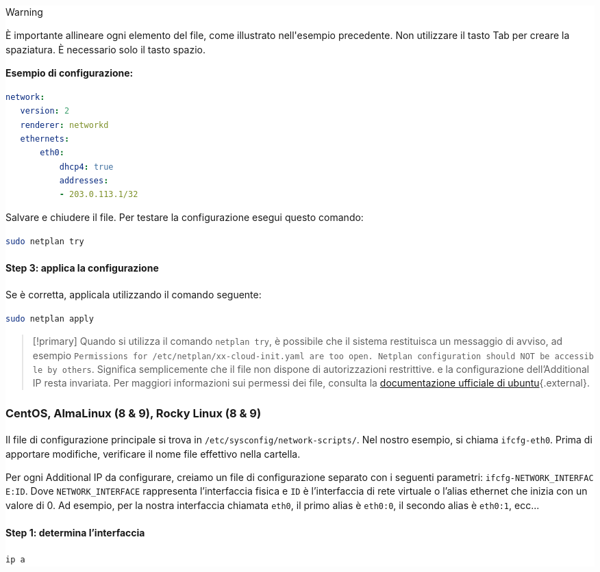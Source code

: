 > [!warning]
>
> È importante allineare ogni elemento del file, come illustrato nell'esempio precedente. Non utilizzare il tasto Tab per creare la spaziatura. È necessario solo il tasto spazio.
>

**Esempio di configurazione:**

```yaml
network:
   version: 2
   renderer: networkd
   ethernets:
       eth0:
           dhcp4: true
           addresses:
           - 203.0.113.1/32         
```

Salvare e chiudere il file. Per testare la configurazione esegui questo comando:


```sh
sudo netplan try
```

#### Step 3: applica la configurazione

Se è corretta, applicala utilizzando il comando seguente:

```sh
sudo netplan apply
```

> [!primary]
> Quando si utilizza il comando `netplan try`, è possibile che il sistema restituisca un messaggio di avviso, ad esempio `Permissions for /etc/netplan/xx-cloud-init.yaml are too open. Netplan configuration should NOT be accessible by others`. Significa semplicemente che il file non dispone di autorizzazioni restrittive. e la configurazione dell’Additional IP resta invariata. Per maggiori informazioni sui permessi dei file, consulta la [documentazione ufficiale di ubuntu](https://help.ubuntu.com/community/FilePermissions){.external}.


### CentOS, AlmaLinux (8 & 9), Rocky Linux (8 & 9)

Il file di configurazione principale si trova in `/etc/sysconfig/network-scripts/`. Nel nostro esempio, si chiama `ifcfg-eth0`. Prima di apportare modifiche, verificare il nome file effettivo nella cartella.

Per ogni Additional IP da configurare, creiamo un file di configurazione separato con i seguenti parametri: `ifcfg-NETWORK_INTERFACE:ID`. Dove `NETWORK_INTERFACE` rappresenta l’interfaccia fisica e `ID` è l’interfaccia di rete virtuale o l’alias ethernet che inizia con un valore di 0. Ad esempio, per la nostra interfaccia chiamata `eth0`, il primo alias è `eth0:0`, il secondo alias è `eth0:1`, ecc...

#### Step 1: determina l’interfaccia

```sh
ip a
```
